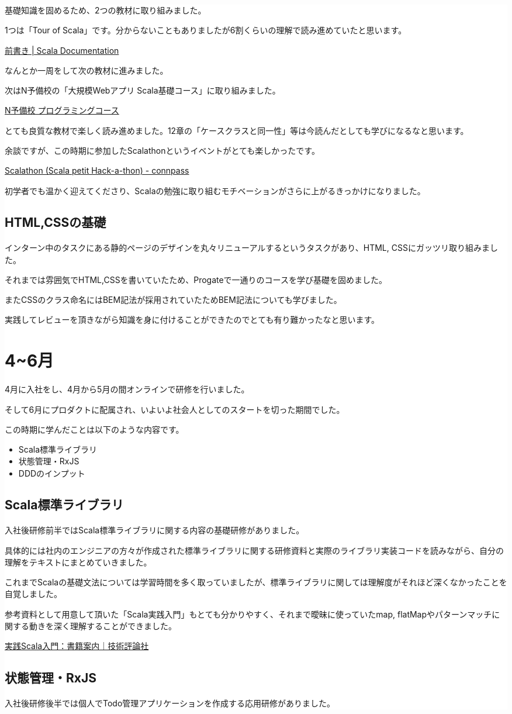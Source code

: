 
基礎知識を固めるため、2つの教材に取り組みました。

1つは「Tour of Scala」です。分からないこともありましたが6割くらいの理解で読み進めていたと思います。


[前書き | Scala Documentation](https://docs.scala-lang.org/ja/tour/tour-of-scala.html)

なんとか一周をして次の教材に進みました。

次はN予備校の「大規模Webアプリ Scala基礎コース」に取り組みました。

[N予備校 プログラミングコース](https://www.nnn.ed.nico/pages/programming/)

とても良質な教材で楽しく読み進めました。12章の「ケースクラスと同一性」等は今読んだとしても学びになるなと思います。


余談ですが、この時期に参加したScalathonというイベントがとても楽しかったです。


[Scalathon (Scala petit Hack-a-thon) - connpass](https://scalathon.connpass.com/)

初学者でも温かく迎えてくださり、Scalaの勉強に取り組むモチベーションがさらに上がるきっかけになりました。


## HTML,CSSの基礎
インターン中のタスクにある静的ページのデザインを丸々リニューアルするというタスクがあり、HTML, CSSにガッツリ取り組みました。

それまでは雰囲気でHTML,CSSを書いていたため、Progateで一通りのコースを学び基礎を固めました。

またCSSのクラス命名にはBEM記法が採用されていたためBEM記法についても学びました。

実践してレビューを頂きながら知識を身に付けることができたのでとても有り難かったなと思います。


# 4~6月
4月に入社をし、4月から5月の間オンラインで研修を行いました。

そして6月にプロダクトに配属され、いよいよ社会人としてのスタートを切った期間でした。

この時期に学んだことは以下のような内容です。

- Scala標準ライブラリ
- 状態管理・RxJS
- DDDのインプット

## Scala標準ライブラリ
入社後研修前半ではScala標準ライブラリに関する内容の基礎研修がありました。

具体的には社内のエンジニアの方々が作成された標準ライブラリに関する研修資料と実際のライブラリ実装コードを読みながら、自分の理解をテキストにまとめていきました。

これまでScalaの基礎文法については学習時間を多く取っていましたが、標準ライブラリに関しては理解度がそれほど深くなかったことを自覚しました。

参考資料として用意して頂いた「Scala実践入門」もとても分かりやすく、それまで曖昧に使っていたmap, flatMapやパターンマッチに関する動きを深く理解することができました。


[実践Scala入門：書籍案内｜技術評論社](https://gihyo.jp/book/2018/978-4-297-10141-1)

## 状態管理・RxJS
入社後研修後半では個人でTodo管理アプリケーションを作成する応用研修がありました。
